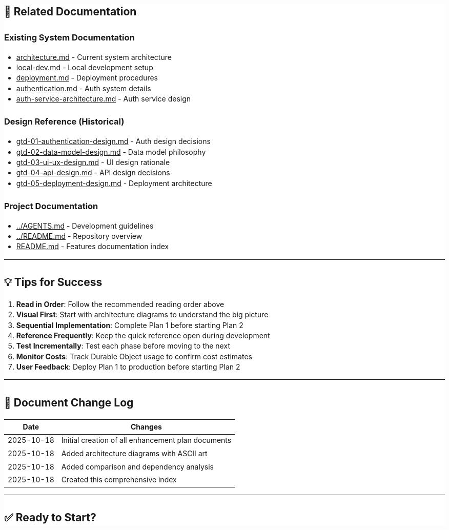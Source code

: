 
## 🔗 Related Documentation

### Existing System Documentation
- [architecture.md](./architecture.md) - Current system architecture
- [local-dev.md](./local-dev.md) - Local development setup
- [deployment.md](./deployment.md) - Deployment procedures
- [authentication.md](./authentication.md) - Auth system details
- [auth-service-architecture.md](./auth-service-architecture.md) - Auth service design

### Design Reference (Historical)
- [gtd-01-authentication-design.md](./gtd-01-authentication-design.md) - Auth design decisions
- [gtd-02-data-model-design.md](./gtd-02-data-model-design.md) - Data model philosophy
- [gtd-03-ui-ux-design.md](./gtd-03-ui-ux-design.md) - UI design rationale
- [gtd-04-api-design.md](./gtd-04-api-design.md) - API design decisions
- [gtd-05-deployment-design.md](./gtd-05-deployment-design.md) - Deployment architecture

### Project Documentation
- [../AGENTS.md](../AGENTS.md) - Development guidelines
- [../README.md](../README.md) - Repository overview
- [README.md](./README.md) - Features documentation index

---

## 💡 Tips for Success

1. **Read in Order**: Follow the recommended reading order above
2. **Visual First**: Start with architecture diagrams to understand the big picture
3. **Sequential Implementation**: Complete Plan 1 before starting Plan 2
4. **Reference Frequently**: Keep the quick reference open during development
5. **Test Incrementally**: Test each phase before moving to the next
6. **Monitor Costs**: Track Durable Object usage to confirm cost estimates
7. **User Feedback**: Deploy Plan 1 to production before starting Plan 2

---

## 📝 Document Change Log

| Date | Changes |
|------|---------|
| 2025-10-18 | Initial creation of all enhancement plan documents |
| 2025-10-18 | Added architecture diagrams with ASCII art |
| 2025-10-18 | Added comparison and dependency analysis |
| 2025-10-18 | Created this comprehensive index |

---

## ✅ Ready to Start?
